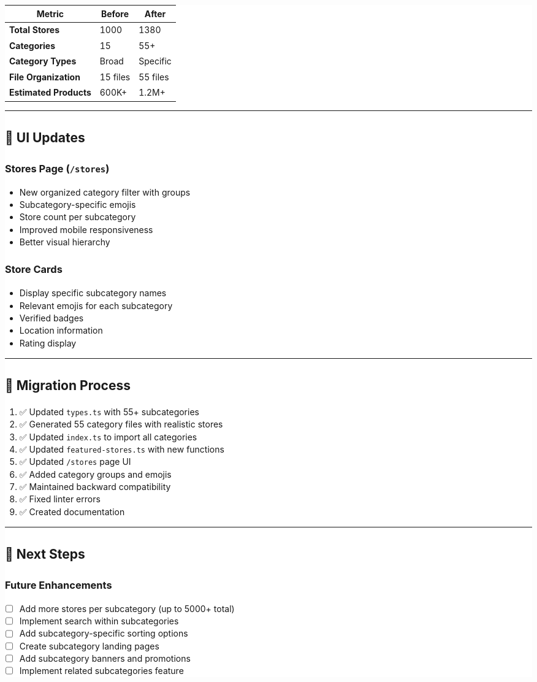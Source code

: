 | Metric | Before | After |
|--------|--------|-------|
| **Total Stores** | 1000 | 1380 |
| **Categories** | 15 | 55+ |
| **Category Types** | Broad | Specific |
| **File Organization** | 15 files | 55 files |
| **Estimated Products** | 600K+ | 1.2M+ |

---

## 🎨 UI Updates

### **Stores Page** (`/stores`)
- New organized category filter with groups
- Subcategory-specific emojis
- Store count per subcategory
- Improved mobile responsiveness
- Better visual hierarchy

### **Store Cards**
- Display specific subcategory names
- Relevant emojis for each subcategory
- Verified badges
- Location information
- Rating display

---

## 🔄 Migration Process

1. ✅ Updated `types.ts` with 55+ subcategories
2. ✅ Generated 55 category files with realistic stores
3. ✅ Updated `index.ts` to import all categories
4. ✅ Updated `featured-stores.ts` with new functions
5. ✅ Updated `/stores` page UI
6. ✅ Added category groups and emojis
7. ✅ Maintained backward compatibility
8. ✅ Fixed linter errors
9. ✅ Created documentation

---

## 🎉 Next Steps

### **Future Enhancements**
- [ ] Add more stores per subcategory (up to 5000+ total)
- [ ] Implement search within subcategories
- [ ] Add subcategory-specific sorting options
- [ ] Create subcategory landing pages
- [ ] Add subcategory banners and promotions
- [ ] Implement related subcategories feature
